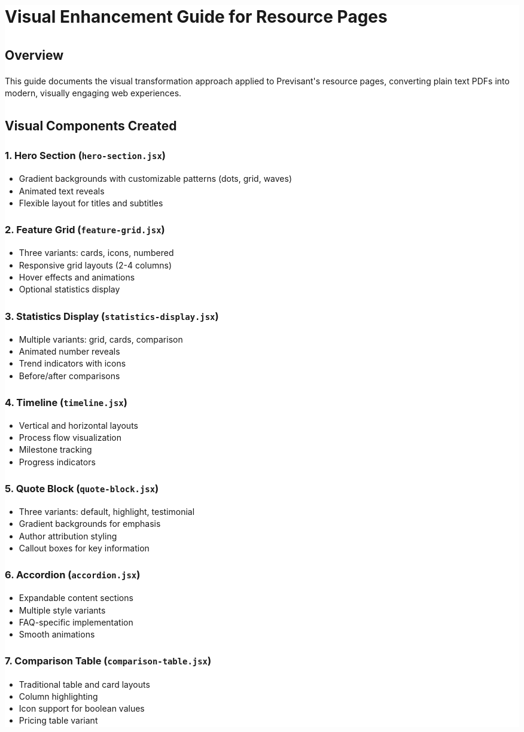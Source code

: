 # Visual Enhancement Guide for Resource Pages

## Overview

This guide documents the visual transformation approach applied to Previsant's resource pages, converting plain text PDFs into modern, visually engaging web experiences.

## Visual Components Created

### 1. **Hero Section** (`hero-section.jsx`)
- Gradient backgrounds with customizable patterns (dots, grid, waves)
- Animated text reveals
- Flexible layout for titles and subtitles

### 2. **Feature Grid** (`feature-grid.jsx`)
- Three variants: cards, icons, numbered
- Responsive grid layouts (2-4 columns)
- Hover effects and animations
- Optional statistics display

### 3. **Statistics Display** (`statistics-display.jsx`)
- Multiple variants: grid, cards, comparison
- Animated number reveals
- Trend indicators with icons
- Before/after comparisons

### 4. **Timeline** (`timeline.jsx`)
- Vertical and horizontal layouts
- Process flow visualization
- Milestone tracking
- Progress indicators

### 5. **Quote Block** (`quote-block.jsx`)
- Three variants: default, highlight, testimonial
- Gradient backgrounds for emphasis
- Author attribution styling
- Callout boxes for key information

### 6. **Accordion** (`accordion.jsx`)
- Expandable content sections
- Multiple style variants
- FAQ-specific implementation
- Smooth animations

### 7. **Comparison Table** (`comparison-table.jsx`)
- Traditional table and card layouts
- Column highlighting
- Icon support for boolean values
- Pricing table variant
